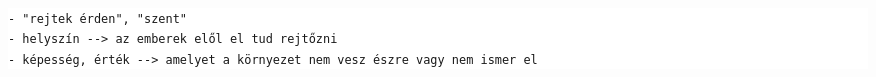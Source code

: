 	- "rejtek érden", "szent"
	- helyszín --> az emberek elől el tud rejtőzni
	- képesség, érték --> amelyet a környezet nem vesz észre vagy nem ismer el
